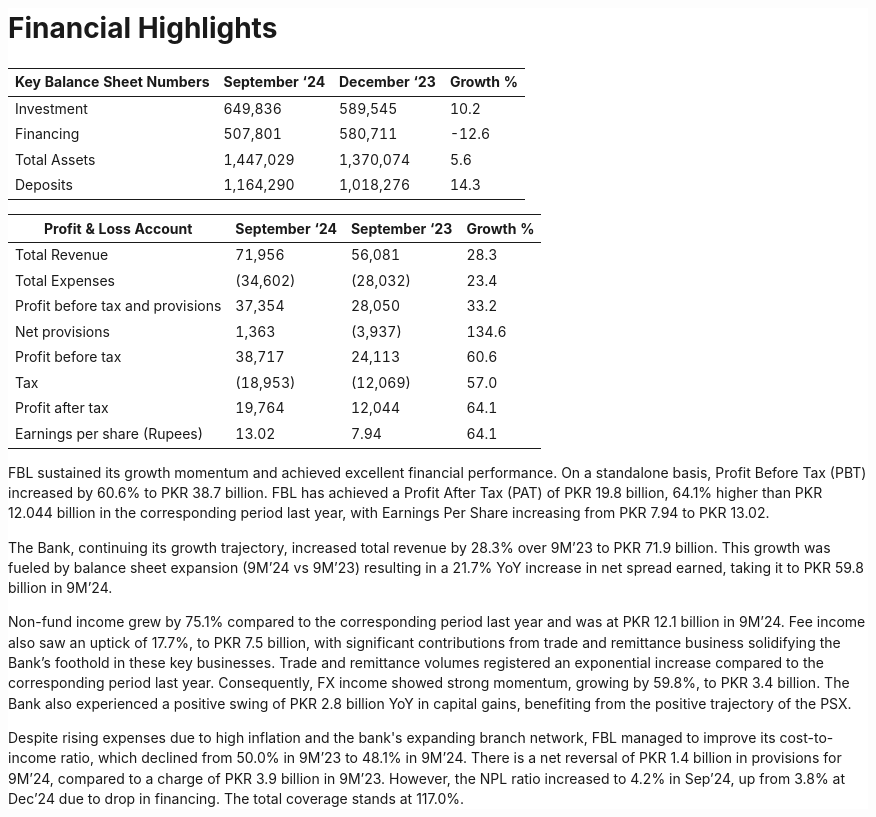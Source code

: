 
# Financial Highlights

|Key Balance Sheet Numbers|September ‘24|December ‘23|Growth %|
|---|---|---|---|
|Investment|649,836|589,545|10.2|
|Financing|507,801|580,711|-12.6|
|Total Assets|1,447,029|1,370,074|5.6|
|Deposits|1,164,290|1,018,276|14.3|

|Profit & Loss Account|September ‘24|September ‘23|Growth %|
|---|---|---|---|
|Total Revenue|71,956|56,081|28.3|
|Total Expenses|(34,602)|(28,032)|23.4|
|Profit before tax and provisions|37,354|28,050|33.2|
|Net provisions|1,363|(3,937)|134.6|
|Profit before tax|38,717|24,113|60.6|
|Tax|(18,953)|(12,069)|57.0|
|Profit after tax|19,764|12,044|64.1|
|Earnings per share (Rupees)|13.02|7.94|64.1|


FBL sustained its growth momentum and achieved excellent financial performance. On a standalone basis, Profit Before Tax (PBT) increased by 60.6% to PKR 38.7 billion. FBL has achieved a Profit After Tax (PAT) of PKR 19.8 billion, 64.1% higher than PKR 12.044 billion in the corresponding period last year, with Earnings Per Share increasing from PKR 7.94 to PKR 13.02.

The Bank, continuing its growth trajectory, increased total revenue by 28.3% over 9M’23 to PKR 71.9 billion. This growth was fueled by balance sheet expansion (9M’24 vs 9M’23) resulting in a 21.7% YoY increase in net spread earned, taking it to PKR 59.8 billion in 9M’24.

Non-fund income grew by 75.1% compared to the corresponding period last year and was at PKR 12.1 billion in 9M’24. Fee income also saw an uptick of 17.7%, to PKR 7.5 billion, with significant contributions from trade and remittance business solidifying the Bank’s foothold in these key businesses. Trade and remittance volumes registered an exponential increase compared to the corresponding period last year. Consequently, FX income showed strong momentum, growing by 59.8%, to PKR 3.4 billion. The Bank also experienced a positive swing of PKR 2.8 billion YoY in capital gains, benefiting from the positive trajectory of the PSX.

Despite rising expenses due to high inflation and the bank's expanding branch network, FBL managed to improve its cost-to-income ratio, which declined from 50.0% in 9M’23 to 48.1% in 9M’24. There is a net reversal of PKR 1.4 billion in provisions for 9M’24, compared to a charge of PKR 3.9 billion in 9M’23. However, the NPL ratio increased to 4.2% in Sep’24, up from 3.8% at Dec’24 due to drop in financing. The total coverage stands at 117.0%.
